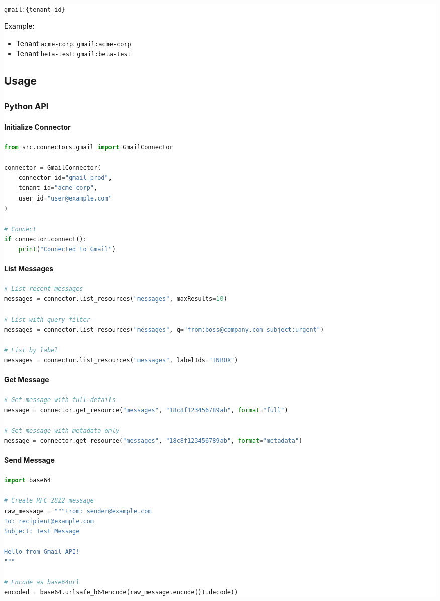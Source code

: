 ```
gmail:{tenant_id}
```

Example:
- Tenant `acme-corp`: `gmail:acme-corp`
- Tenant `beta-test`: `gmail:beta-test`

## Usage

### Python API

#### Initialize Connector

```python
from src.connectors.gmail import GmailConnector

connector = GmailConnector(
    connector_id="gmail-prod",
    tenant_id="acme-corp",
    user_id="user@example.com"
)

# Connect
if connector.connect():
    print("Connected to Gmail")
```

#### List Messages

```python
# List recent messages
messages = connector.list_resources("messages", maxResults=10)

# List with query filter
messages = connector.list_resources("messages", q="from:boss@company.com subject:urgent")

# List by label
messages = connector.list_resources("messages", labelIds="INBOX")
```

#### Get Message

```python
# Get message with full details
message = connector.get_resource("messages", "18c8f123456789ab", format="full")

# Get message with metadata only
message = connector.get_resource("messages", "18c8f123456789ab", format="metadata")
```

#### Send Message

```python
import base64

# Create RFC 2822 message
raw_message = """From: sender@example.com
To: recipient@example.com
Subject: Test Message

Hello from Gmail API!
"""

# Encode as base64url
encoded = base64.urlsafe_b64encode(raw_message.encode()).decode()

```